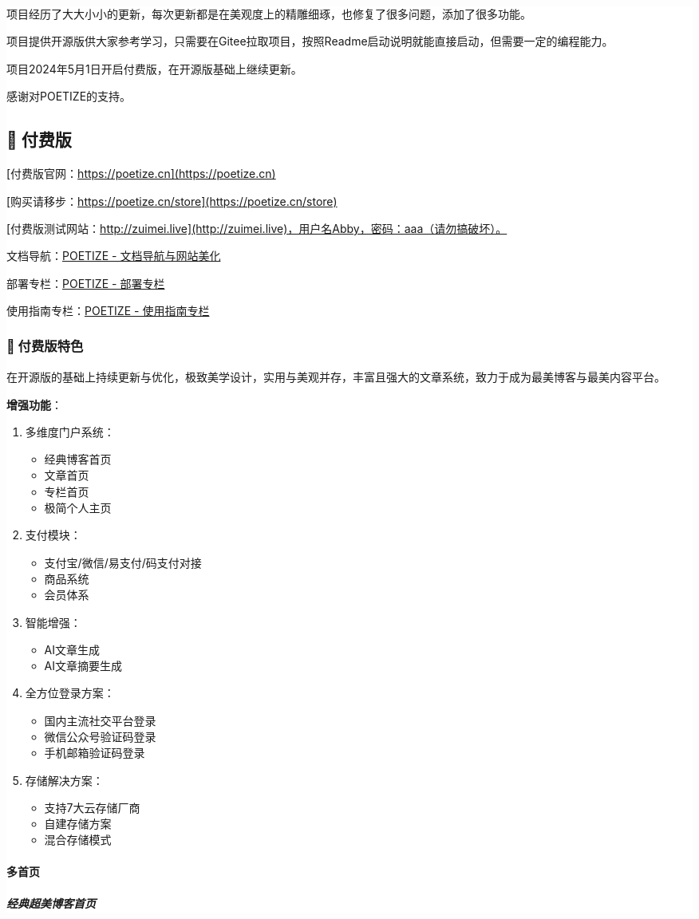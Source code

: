 项目经历了大大小小的更新，每次更新都是在美观度上的精雕细琢，也修复了很多问题，添加了很多功能。

项目提供开源版供大家参考学习，只需要在Gitee拉取项目，按照Readme启动说明就能直接启动，但需要一定的编程能力。

项目2024年5月1日开启付费版，在开源版基础上继续更新。

感谢对POETIZE的支持。

## 💯 付费版

[付费版官网：https://poetize.cn](https://poetize.cn)

[购买请移步：https://poetize.cn/store](https://poetize.cn/store)

[付费版测试网站：http://zuimei.live](http://zuimei.live)，用户名Abby，密码：aaa（请勿搞破坏）。

文档导航：[POETIZE - 文档导航与网站美化](https://poetize.cn/article/100)

部署专栏：[POETIZE - 部署专栏](https://poetize.cn/label/30)

使用指南专栏：[POETIZE - 使用指南专栏](https://poetize.cn/label/31)

### 💎 付费版特色

在开源版的基础上持续更新与优化，极致美学设计，实用与美观并存，丰富且强大的文章系统，致力于成为最美博客与最美内容平台。

**增强功能**：

1. 多维度门户系统：
    - 经典博客首页
    - 文章首页
    - 专栏首页
    - 极简个人主页

2. 支付模块：
    - 支付宝/微信/易支付/码支付对接
    - 商品系统
    - 会员体系

3. 智能增强：
    - AI文章生成
    - AI文章摘要生成

4. 全方位登录方案：
    - 国内主流社交平台登录
    - 微信公众号验证码登录
    - 手机邮箱验证码登录

5. 存储解决方案：
    - 支持7大云存储厂商
    - 自建存储方案
    - 混合存储模式

#### 多首页

##### 经典超美博客首页
